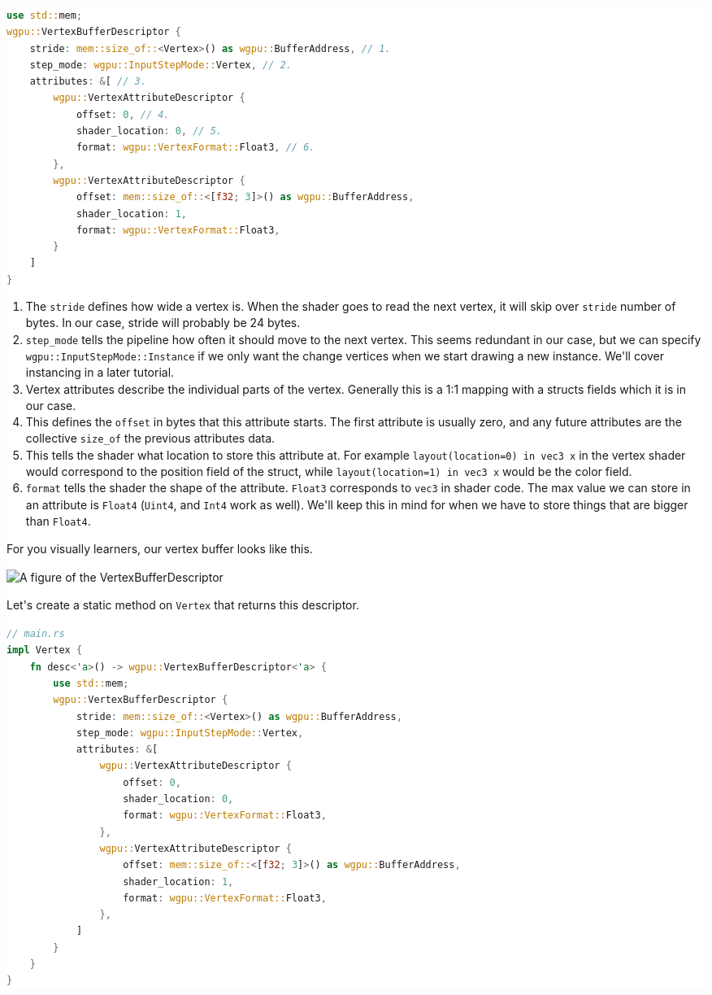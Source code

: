 ```rust
use std::mem;
wgpu::VertexBufferDescriptor {
    stride: mem::size_of::<Vertex>() as wgpu::BufferAddress, // 1.
    step_mode: wgpu::InputStepMode::Vertex, // 2.
    attributes: &[ // 3.
        wgpu::VertexAttributeDescriptor {
            offset: 0, // 4.
            shader_location: 0, // 5.
            format: wgpu::VertexFormat::Float3, // 6.
        },
        wgpu::VertexAttributeDescriptor {
            offset: mem::size_of::<[f32; 3]>() as wgpu::BufferAddress,
            shader_location: 1,
            format: wgpu::VertexFormat::Float3,
        }
    ]
}
```

1. The `stride` defines how wide a vertex is. When the shader goes to read the next vertex, it will skip over `stride` number of bytes. In our case, stride will probably be 24 bytes.
2. `step_mode` tells the pipeline how often it should move to the next vertex. This seems redundant in our case, but we can specify `wgpu::InputStepMode::Instance` if we only want the change vertices when we start drawing a new instance. We'll cover instancing in a later tutorial.
3. Vertex attributes describe the individual parts of the vertex. Generally this is a 1:1 mapping with a structs fields which it is in our case.
4. This defines the `offset` in bytes that this attribute starts. The first attribute is usually zero, and any future attributes are the collective `size_of` the previous attributes data.
5. This tells the shader what location to store this attribute at. For example `layout(location=0) in vec3 x` in the vertex shader would correspond to the position field of the struct, while `layout(location=1) in vec3 x` would be the color field.
6. `format` tells the shader the shape of the attribute. `Float3` corresponds to `vec3` in shader code. The max value we can store in an attribute is `Float4` (`Uint4`, and `Int4` work as well). We'll keep this in mind for when we have to store things that are bigger than `Float4`.

For you visually learners, our vertex buffer looks like this.

![A figure of the VertexBufferDescriptor](./vb_desc.png)

Let's create a static method on `Vertex` that returns this descriptor.

```rust
// main.rs
impl Vertex {
    fn desc<'a>() -> wgpu::VertexBufferDescriptor<'a> {
        use std::mem;
        wgpu::VertexBufferDescriptor {
            stride: mem::size_of::<Vertex>() as wgpu::BufferAddress,
            step_mode: wgpu::InputStepMode::Vertex,
            attributes: &[
                wgpu::VertexAttributeDescriptor {
                    offset: 0,
                    shader_location: 0,
                    format: wgpu::VertexFormat::Float3,
                },
                wgpu::VertexAttributeDescriptor {
                    offset: mem::size_of::<[f32; 3]>() as wgpu::BufferAddress,
                    shader_location: 1,
                    format: wgpu::VertexFormat::Float3,
                },
            ]
        }
    }
}
```
